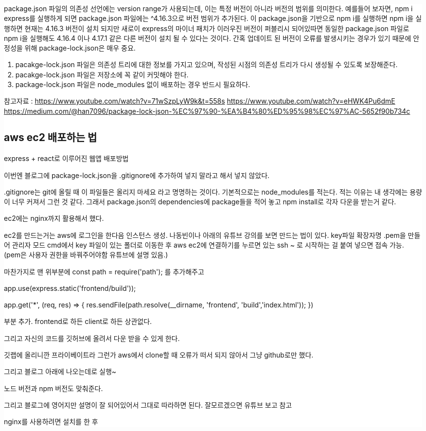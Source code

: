 package.json 파일의 의존성 선언에는 version range가 사용되는데, 이는 특정 버전이 아니라 버전의 범위를 의미한다. 예를들어 보자면, npm i express를 실행하게 되면 package.json 파일에는 ^4.16.3으로 버전 범위가 추가된다. 이 package.json을 기반으로 npm i를 실행하면 npm i을 실행하면 현재는 4.16.3 버전이 설치 되지만 새로이 express의 마이너 패치가 이러우진 버전이 퍼블리시 되어있따면 동일한 package.json 파일로 npm i을 실행해도 4.16.4 이나 4.17.1 같은 다른 버전이 설치 될 수 있다는 것이다. 간혹 업데이트 된 버전이 오류를 발생시키는 경우가 있기 때문에 안정성을 위해 package-lock.json은 매우 중요.

1. pacakge-lock.json 파일은 의존성 트리에 대한 정보를 가지고 있으며, 작성된 시점의 의존성 트리가 다시 생성될 수 있도록 보장해준다.
2. pacakge-lock.json 파일은 저장소에 꼭 같이 커밋해야 한다.
3. package-lock.json 파일은 node_modules 없이 배포하는 경우 반드시 필요하다.


참고자료 : 
https://www.youtube.com/watch?v=71wSzpLyW9k&t=558s
https://www.youtube.com/watch?v=eHWK4Pu6dmE
https://medium.com/@han7096/package-lock-json-%EC%97%90-%EA%B4%80%ED%95%98%EC%97%AC-5652f90b734c


## aws ec2 배포하는 법

express + react로 이루어진 웹앱 배포방법

이번엔 블로그에 package-lock.json을 .gitignore에 추가하여 넣지 말라고 해서 넣지 않았다.

.gitignore는 git에 올릴 때 이 파일들은 올리지 마세요 라고 명명하는 것이다.
기본적으로는 node_modules를 적는다.
적는 이유는 내 생각에는 용량이 너무 커져서 그런 것 같다.
그래서 package.json의 dependencies에 package들을 적어 놓고 npm install로 각자 다운을 받는거 같다.

ec2에는 nginx까지 활용해서 했다.

ec2를 만드는거는 aws에 로그인을 한다음 인스턴스 생성.
나동빈이나 아래의 유튜브 강의를 보면 만드는 법이 있다.
key파일 확장자명 .pem을 만들어 관리자 모드 cmd에서 key 파일이 있는 폴더로 이동한 후
aws ec2에 연결하기를 누르면 있는 ssh ~ 로 시작하는 걸 붙여 넣으면 접속 가능.
(pem은 사용자 권한을 바꿔주어야함 유튜브에 설명 있음.)

마찬가지로 맨 위부분에 
const path = require('path');
를 추가해주고

app.use(express.static('frontend/build'));

app.get('*', (req, res) => {
    res.sendFile(path.resolve(__dirname, 'frontend', 'build','index.html'));
})

부분 추가. frontend로 하든 client로 하든 상관없다.

그리고 자신의 코드를 깃허브에 올려서 다운 받을 수 있게 한다.

깃랩에 올리니깐 프라이베이트라 그런가 aws에서 clone할 때 오류가 떠서 되지 않아서 그냥 github로만 했다.

그리고 블로그 아래에 나오는데로 실행~

노드 버전과 npm 버전도 맞춰준다.

그리고 블로그에 영어지만 설명이 잘 되어있어서 그대로 따라하면 된다. 잘모르겠으면 유튜브 보고 참고

nginx를 사용하려면 설치를 한 후
